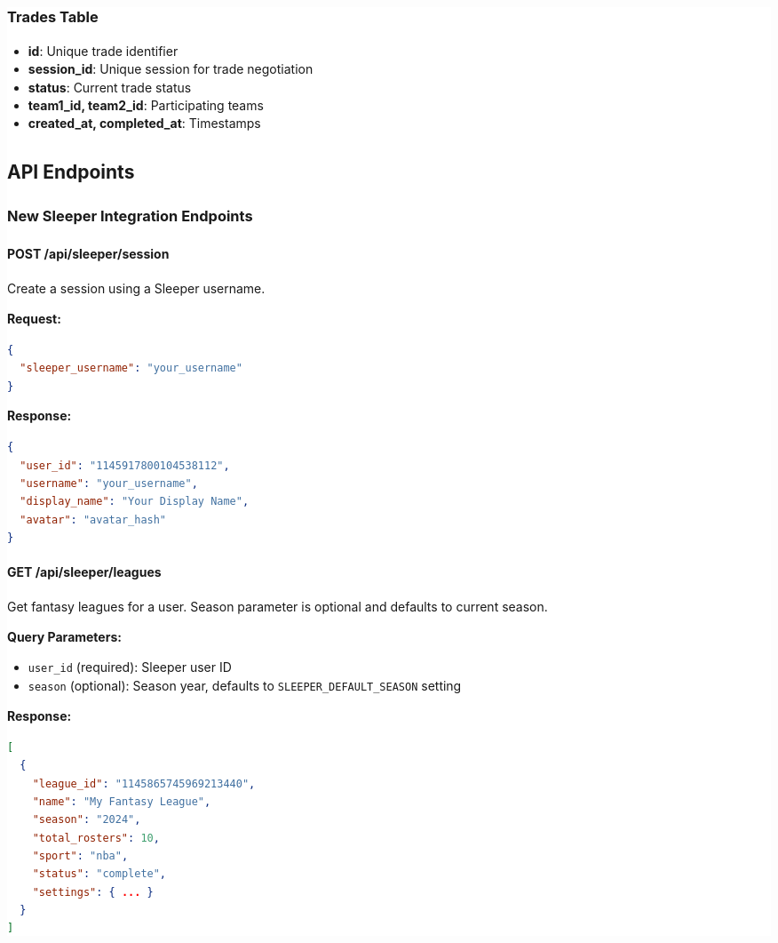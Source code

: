 ### Trades Table
- **id**: Unique trade identifier
- **session_id**: Unique session for trade negotiation
- **status**: Current trade status
- **team1_id, team2_id**: Participating teams
- **created_at, completed_at**: Timestamps

## API Endpoints

### New Sleeper Integration Endpoints

#### POST /api/sleeper/session
Create a session using a Sleeper username.

**Request:**
```json
{
  "sleeper_username": "your_username"
}
```

**Response:**
```json
{
  "user_id": "1145917800104538112",
  "username": "your_username",
  "display_name": "Your Display Name",
  "avatar": "avatar_hash"
}
```

#### GET /api/sleeper/leagues
Get fantasy leagues for a user. Season parameter is optional and defaults to current season.

**Query Parameters:**
- `user_id` (required): Sleeper user ID
- `season` (optional): Season year, defaults to `SLEEPER_DEFAULT_SEASON` setting

**Response:**
```json
[
  {
    "league_id": "1145865745969213440",
    "name": "My Fantasy League",
    "season": "2024",
    "total_rosters": 10,
    "sport": "nba",
    "status": "complete",
    "settings": { ... }
  }
]
```
